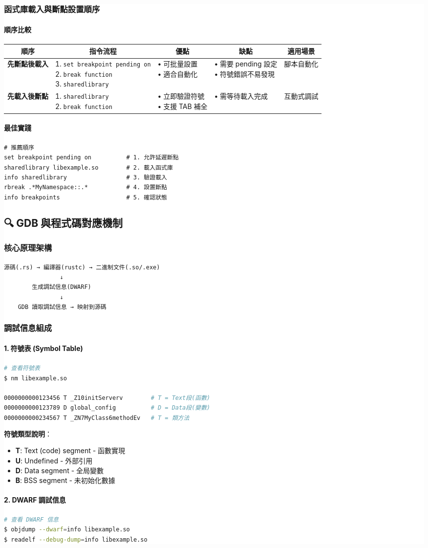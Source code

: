 ### 函式庫載入與斷點設置順序

#### 順序比較

| 順序 | 指令流程 | 優點 | 缺點 | 適用場景 |
|------|---------|------|------|----------|
| **先斷點後載入** | 1. `set breakpoint pending on`<br>2. `break function`<br>3. `sharedlibrary` | • 可批量設置<br>• 適合自動化 | • 需要 pending 設定<br>• 符號錯誤不易發現 | 腳本自動化 |
| **先載入後斷點** | 1. `sharedlibrary`<br>2. `break function` | • 立即驗證符號<br>• 支援 TAB 補全 | • 需等待載入完成 | 互動式調試 |

#### 最佳實踐
```gdb
# 推薦順序
set breakpoint pending on          # 1. 允許延遲斷點
sharedlibrary libexample.so        # 2. 載入函式庫
info sharedlibrary                 # 3. 驗證載入
rbreak .*MyNamespace::.*           # 4. 設置斷點
info breakpoints                   # 5. 確認狀態
```

## 🔍 GDB 與程式碼對應機制

### 核心原理架構

```
源碼(.rs) → 編譯器(rustc) → 二進制文件(.so/.exe)
                ↓
        生成調試信息(DWARF)
                ↓
    GDB 讀取調試信息 → 映射到源碼
```

### 調試信息組成

#### 1. 符號表 (Symbol Table)
```bash
# 查看符號表
$ nm libexample.so

0000000000123456 T _Z10initServerv        # T = Text段(函數)
0000000000123789 D global_config          # D = Data段(變數)
0000000000234567 T _ZN7MyClass6methodEv   # T = 類方法
```

**符號類型說明**：
- **T**: Text (code) segment - 函數實現
- **U**: Undefined - 外部引用
- **D**: Data segment - 全局變數
- **B**: BSS segment - 未初始化數據

#### 2. DWARF 調試信息
```bash
# 查看 DWARF 信息
$ objdump --dwarf=info libexample.so
$ readelf --debug-dump=info libexample.so
```
